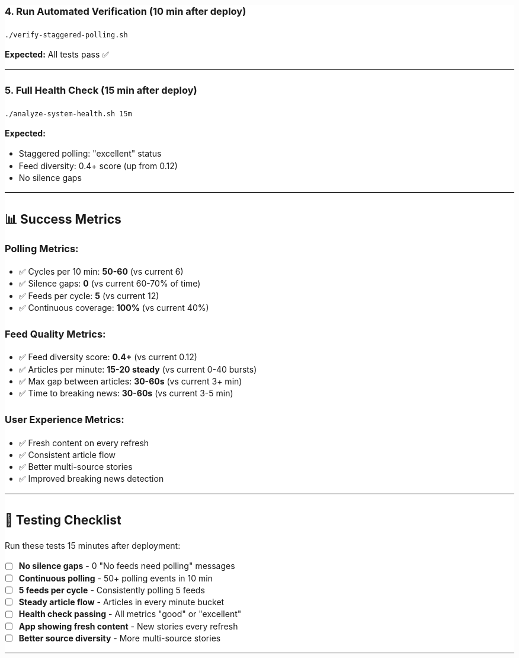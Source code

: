 
### 4. Run Automated Verification (10 min after deploy)

```bash
./verify-staggered-polling.sh
```

**Expected:** All tests pass ✅

---

### 5. Full Health Check (15 min after deploy)

```bash
./analyze-system-health.sh 15m
```

**Expected:**
- Staggered polling: "excellent" status
- Feed diversity: 0.4+ score (up from 0.12)
- No silence gaps

---

## 📊 Success Metrics

### Polling Metrics:
- ✅ Cycles per 10 min: **50-60** (vs current 6)
- ✅ Silence gaps: **0** (vs current 60-70% of time)
- ✅ Feeds per cycle: **5** (vs current 12)
- ✅ Continuous coverage: **100%** (vs current 40%)

### Feed Quality Metrics:
- ✅ Feed diversity score: **0.4+** (vs current 0.12)
- ✅ Articles per minute: **15-20 steady** (vs current 0-40 bursts)
- ✅ Max gap between articles: **30-60s** (vs current 3+ min)
- ✅ Time to breaking news: **30-60s** (vs current 3-5 min)

### User Experience Metrics:
- ✅ Fresh content on every refresh
- ✅ Consistent article flow
- ✅ Better multi-source stories
- ✅ Improved breaking news detection

---

## 🧪 Testing Checklist

Run these tests 15 minutes after deployment:

- [ ] **No silence gaps** - 0 "No feeds need polling" messages
- [ ] **Continuous polling** - 50+ polling events in 10 min
- [ ] **5 feeds per cycle** - Consistently polling 5 feeds
- [ ] **Steady article flow** - Articles in every minute bucket
- [ ] **Health check passing** - All metrics "good" or "excellent"
- [ ] **App showing fresh content** - New stories every refresh
- [ ] **Better source diversity** - More multi-source stories

---